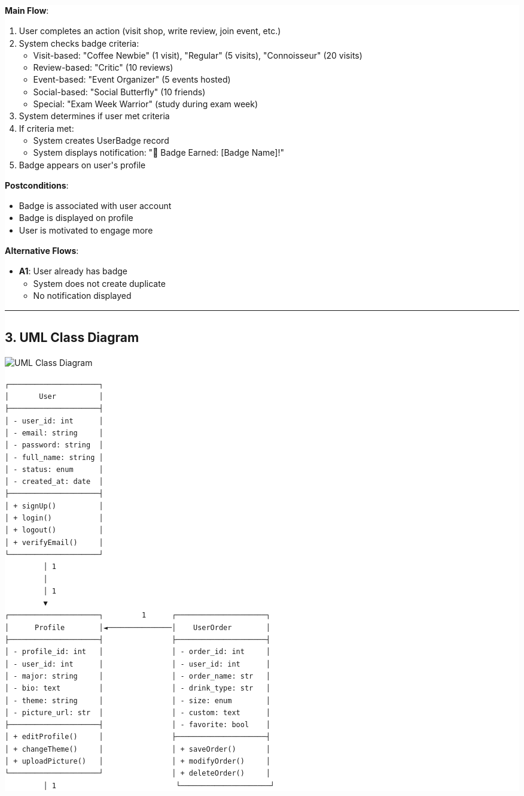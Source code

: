 **Main Flow**:
1. User completes an action (visit shop, write review, join event, etc.)
2. System checks badge criteria:
   - Visit-based: "Coffee Newbie" (1 visit), "Regular" (5 visits), "Connoisseur" (20 visits)
   - Review-based: "Critic" (10 reviews)
   - Event-based: "Event Organizer" (5 events hosted)
   - Social-based: "Social Butterfly" (10 friends)
   - Special: "Exam Week Warrior" (study during exam week)
3. System determines if user met criteria
4. If criteria met:
   - System creates UserBadge record
   - System displays notification: "🎉 Badge Earned: [Badge Name]!"
5. Badge appears on user's profile

**Postconditions**:
- Badge is associated with user account
- Badge is displayed on profile
- User is motivated to engage more

**Alternative Flows**:
- **A1**: User already has badge
  - System does not create duplicate
  - No notification displayed

---

## 3. UML Class Diagram

![UML Class Diagram](./class-diagram.png)

```
┌─────────────────────┐
│       User          │
├─────────────────────┤
│ - user_id: int      │
│ - email: string     │
│ - password: string  │
│ - full_name: string │
│ - status: enum      │
│ - created_at: date  │
├─────────────────────┤
│ + signUp()          │
│ + login()           │
│ + logout()          │
│ + verifyEmail()     │
└─────────────────────┘
         │ 1
         │
         │ 1
         ▼
┌─────────────────────┐         1      ┌─────────────────────┐
│      Profile        │◄───────────────│    UserOrder        │
├─────────────────────┤                ├─────────────────────┤
│ - profile_id: int   │                │ - order_id: int     │
│ - user_id: int      │                │ - user_id: int      │
│ - major: string     │                │ - order_name: str   │
│ - bio: text         │                │ - drink_type: str   │
│ - theme: string     │                │ - size: enum        │
│ - picture_url: str  │                │ - custom: text      │
├─────────────────────┤                │ - favorite: bool    │
│ + editProfile()     │                ├─────────────────────┤
│ + changeTheme()     │                │ + saveOrder()       │
│ + uploadPicture()   │                │ + modifyOrder()     │
└─────────────────────┘                │ + deleteOrder()     │
         │ 1                            └─────────────────────┘
```